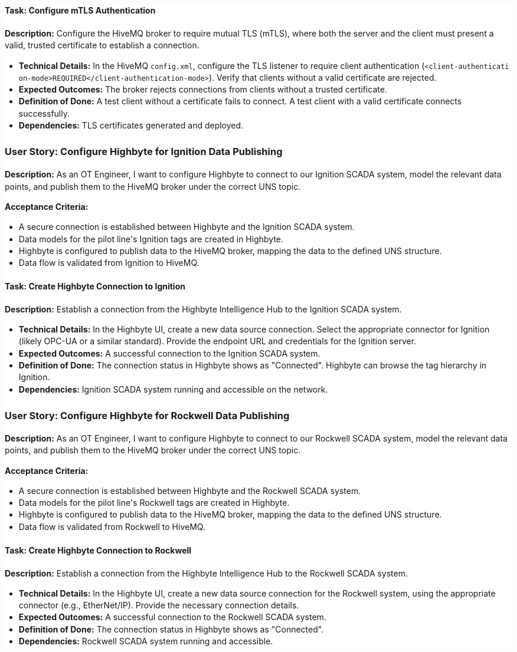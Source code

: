 #### Task: Configure mTLS Authentication
**Description:** Configure the HiveMQ broker to require mutual TLS (mTLS), where both the server and the client must present a valid, trusted certificate to establish a connection.
- **Technical Details:** In the HiveMQ `config.xml`, configure the TLS listener to require client authentication (`<client-authentication-mode>REQUIRED</client-authentication-mode>`). Verify that clients without a valid certificate are rejected.
- **Expected Outcomes:** The broker rejects connections from clients without a trusted certificate.
- **Definition of Done:** A test client without a certificate fails to connect. A test client with a valid certificate connects successfully.
- **Dependencies:** TLS certificates generated and deployed.

### User Story: Configure Highbyte for Ignition Data Publishing

**Description:** As an OT Engineer, I want to configure Highbyte to connect to our Ignition SCADA system, model the relevant data points, and publish them to the HiveMQ broker under the correct UNS topic.

**Acceptance Criteria:**
- A secure connection is established between Highbyte and the Ignition SCADA system.
- Data models for the pilot line's Ignition tags are created in Highbyte.
- Highbyte is configured to publish data to the HiveMQ broker, mapping the data to the defined UNS structure.
- Data flow is validated from Ignition to HiveMQ.

#### Task: Create Highbyte Connection to Ignition
**Description:** Establish a connection from the Highbyte Intelligence Hub to the Ignition SCADA system.
- **Technical Details:** In the Highbyte UI, create a new data source connection. Select the appropriate connector for Ignition (likely OPC-UA or a similar standard). Provide the endpoint URL and credentials for the Ignition server.
- **Expected Outcomes:** A successful connection to the Ignition SCADA system.
- **Definition of Done:** The connection status in Highbyte shows as "Connected". Highbyte can browse the tag hierarchy in Ignition.
- **Dependencies:** Ignition SCADA system running and accessible on the network.

### User Story: Configure Highbyte for Rockwell Data Publishing

**Description:** As an OT Engineer, I want to configure Highbyte to connect to our Rockwell SCADA system, model the relevant data points, and publish them to the HiveMQ broker under the correct UNS topic.

**Acceptance Criteria:**
- A secure connection is established between Highbyte and the Rockwell SCADA system.
- Data models for the pilot line's Rockwell tags are created in Highbyte.
- Highbyte is configured to publish data to the HiveMQ broker, mapping the data to the defined UNS structure.
- Data flow is validated from Rockwell to HiveMQ.

#### Task: Create Highbyte Connection to Rockwell
**Description:** Establish a connection from the Highbyte Intelligence Hub to the Rockwell SCADA system.
- **Technical Details:** In the Highbyte UI, create a new data source connection for the Rockwell system, using the appropriate connector (e.g., EtherNet/IP). Provide the necessary connection details.
- **Expected Outcomes:** A successful connection to the Rockwell SCADA system.
- **Definition of Done:** The connection status in Highbyte shows as "Connected".
- **Dependencies:** Rockwell SCADA system running and accessible.
